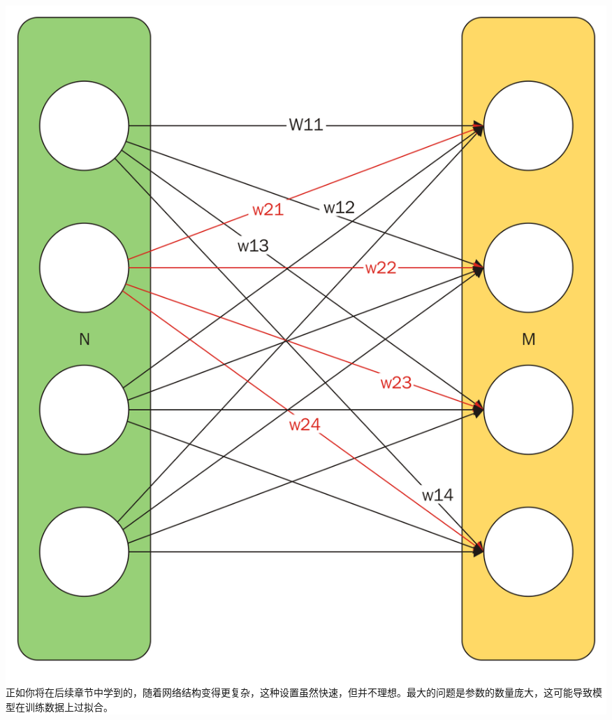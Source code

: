 ![](img/0be54afc-3577-4dfb-b045-2e916734b1d2.png)

正如你将在后续章节中学到的，随着网络结构变得更复杂，这种设置虽然快速，但并不理想。最大的问题是参数的数量庞大，这可能导致模型在训练数据上过拟合。
